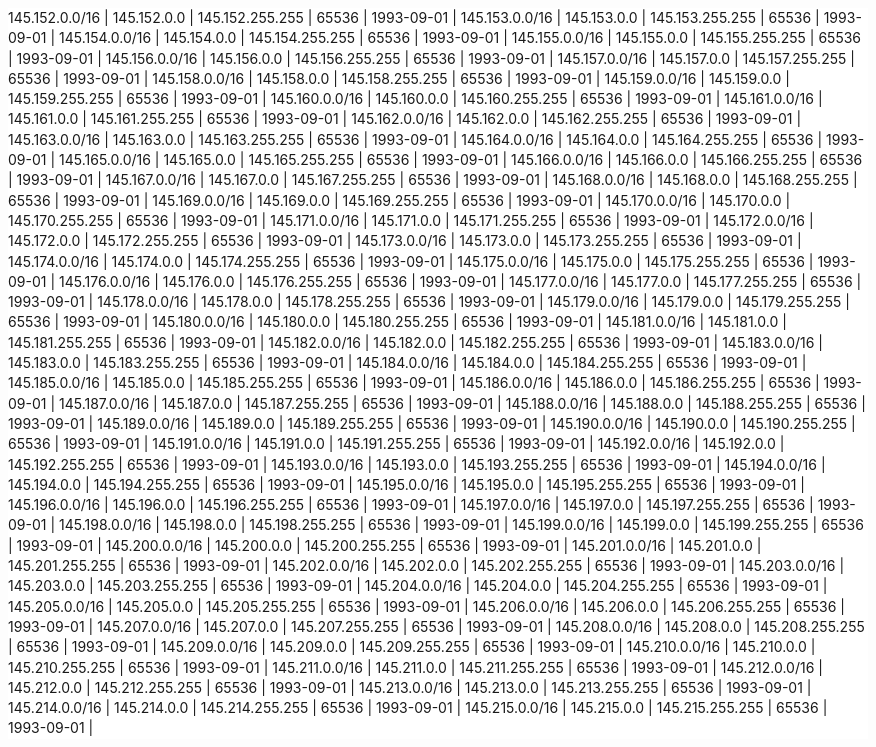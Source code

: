 145.152.0.0/16     | 145.152.0.0     | 145.152.255.255 | 65536      | 1993-09-01  | 
145.153.0.0/16     | 145.153.0.0     | 145.153.255.255 | 65536      | 1993-09-01  | 
145.154.0.0/16     | 145.154.0.0     | 145.154.255.255 | 65536      | 1993-09-01  | 
145.155.0.0/16     | 145.155.0.0     | 145.155.255.255 | 65536      | 1993-09-01  | 
145.156.0.0/16     | 145.156.0.0     | 145.156.255.255 | 65536      | 1993-09-01  | 
145.157.0.0/16     | 145.157.0.0     | 145.157.255.255 | 65536      | 1993-09-01  | 
145.158.0.0/16     | 145.158.0.0     | 145.158.255.255 | 65536      | 1993-09-01  | 
145.159.0.0/16     | 145.159.0.0     | 145.159.255.255 | 65536      | 1993-09-01  | 
145.160.0.0/16     | 145.160.0.0     | 145.160.255.255 | 65536      | 1993-09-01  | 
145.161.0.0/16     | 145.161.0.0     | 145.161.255.255 | 65536      | 1993-09-01  | 
145.162.0.0/16     | 145.162.0.0     | 145.162.255.255 | 65536      | 1993-09-01  | 
145.163.0.0/16     | 145.163.0.0     | 145.163.255.255 | 65536      | 1993-09-01  | 
145.164.0.0/16     | 145.164.0.0     | 145.164.255.255 | 65536      | 1993-09-01  | 
145.165.0.0/16     | 145.165.0.0     | 145.165.255.255 | 65536      | 1993-09-01  | 
145.166.0.0/16     | 145.166.0.0     | 145.166.255.255 | 65536      | 1993-09-01  | 
145.167.0.0/16     | 145.167.0.0     | 145.167.255.255 | 65536      | 1993-09-01  | 
145.168.0.0/16     | 145.168.0.0     | 145.168.255.255 | 65536      | 1993-09-01  | 
145.169.0.0/16     | 145.169.0.0     | 145.169.255.255 | 65536      | 1993-09-01  | 
145.170.0.0/16     | 145.170.0.0     | 145.170.255.255 | 65536      | 1993-09-01  | 
145.171.0.0/16     | 145.171.0.0     | 145.171.255.255 | 65536      | 1993-09-01  | 
145.172.0.0/16     | 145.172.0.0     | 145.172.255.255 | 65536      | 1993-09-01  | 
145.173.0.0/16     | 145.173.0.0     | 145.173.255.255 | 65536      | 1993-09-01  | 
145.174.0.0/16     | 145.174.0.0     | 145.174.255.255 | 65536      | 1993-09-01  | 
145.175.0.0/16     | 145.175.0.0     | 145.175.255.255 | 65536      | 1993-09-01  | 
145.176.0.0/16     | 145.176.0.0     | 145.176.255.255 | 65536      | 1993-09-01  | 
145.177.0.0/16     | 145.177.0.0     | 145.177.255.255 | 65536      | 1993-09-01  | 
145.178.0.0/16     | 145.178.0.0     | 145.178.255.255 | 65536      | 1993-09-01  | 
145.179.0.0/16     | 145.179.0.0     | 145.179.255.255 | 65536      | 1993-09-01  | 
145.180.0.0/16     | 145.180.0.0     | 145.180.255.255 | 65536      | 1993-09-01  | 
145.181.0.0/16     | 145.181.0.0     | 145.181.255.255 | 65536      | 1993-09-01  | 
145.182.0.0/16     | 145.182.0.0     | 145.182.255.255 | 65536      | 1993-09-01  | 
145.183.0.0/16     | 145.183.0.0     | 145.183.255.255 | 65536      | 1993-09-01  | 
145.184.0.0/16     | 145.184.0.0     | 145.184.255.255 | 65536      | 1993-09-01  | 
145.185.0.0/16     | 145.185.0.0     | 145.185.255.255 | 65536      | 1993-09-01  | 
145.186.0.0/16     | 145.186.0.0     | 145.186.255.255 | 65536      | 1993-09-01  | 
145.187.0.0/16     | 145.187.0.0     | 145.187.255.255 | 65536      | 1993-09-01  | 
145.188.0.0/16     | 145.188.0.0     | 145.188.255.255 | 65536      | 1993-09-01  | 
145.189.0.0/16     | 145.189.0.0     | 145.189.255.255 | 65536      | 1993-09-01  | 
145.190.0.0/16     | 145.190.0.0     | 145.190.255.255 | 65536      | 1993-09-01  | 
145.191.0.0/16     | 145.191.0.0     | 145.191.255.255 | 65536      | 1993-09-01  | 
145.192.0.0/16     | 145.192.0.0     | 145.192.255.255 | 65536      | 1993-09-01  | 
145.193.0.0/16     | 145.193.0.0     | 145.193.255.255 | 65536      | 1993-09-01  | 
145.194.0.0/16     | 145.194.0.0     | 145.194.255.255 | 65536      | 1993-09-01  | 
145.195.0.0/16     | 145.195.0.0     | 145.195.255.255 | 65536      | 1993-09-01  | 
145.196.0.0/16     | 145.196.0.0     | 145.196.255.255 | 65536      | 1993-09-01  | 
145.197.0.0/16     | 145.197.0.0     | 145.197.255.255 | 65536      | 1993-09-01  | 
145.198.0.0/16     | 145.198.0.0     | 145.198.255.255 | 65536      | 1993-09-01  | 
145.199.0.0/16     | 145.199.0.0     | 145.199.255.255 | 65536      | 1993-09-01  | 
145.200.0.0/16     | 145.200.0.0     | 145.200.255.255 | 65536      | 1993-09-01  | 
145.201.0.0/16     | 145.201.0.0     | 145.201.255.255 | 65536      | 1993-09-01  | 
145.202.0.0/16     | 145.202.0.0     | 145.202.255.255 | 65536      | 1993-09-01  | 
145.203.0.0/16     | 145.203.0.0     | 145.203.255.255 | 65536      | 1993-09-01  | 
145.204.0.0/16     | 145.204.0.0     | 145.204.255.255 | 65536      | 1993-09-01  | 
145.205.0.0/16     | 145.205.0.0     | 145.205.255.255 | 65536      | 1993-09-01  | 
145.206.0.0/16     | 145.206.0.0     | 145.206.255.255 | 65536      | 1993-09-01  | 
145.207.0.0/16     | 145.207.0.0     | 145.207.255.255 | 65536      | 1993-09-01  | 
145.208.0.0/16     | 145.208.0.0     | 145.208.255.255 | 65536      | 1993-09-01  | 
145.209.0.0/16     | 145.209.0.0     | 145.209.255.255 | 65536      | 1993-09-01  | 
145.210.0.0/16     | 145.210.0.0     | 145.210.255.255 | 65536      | 1993-09-01  | 
145.211.0.0/16     | 145.211.0.0     | 145.211.255.255 | 65536      | 1993-09-01  | 
145.212.0.0/16     | 145.212.0.0     | 145.212.255.255 | 65536      | 1993-09-01  | 
145.213.0.0/16     | 145.213.0.0     | 145.213.255.255 | 65536      | 1993-09-01  | 
145.214.0.0/16     | 145.214.0.0     | 145.214.255.255 | 65536      | 1993-09-01  | 
145.215.0.0/16     | 145.215.0.0     | 145.215.255.255 | 65536      | 1993-09-01  | 